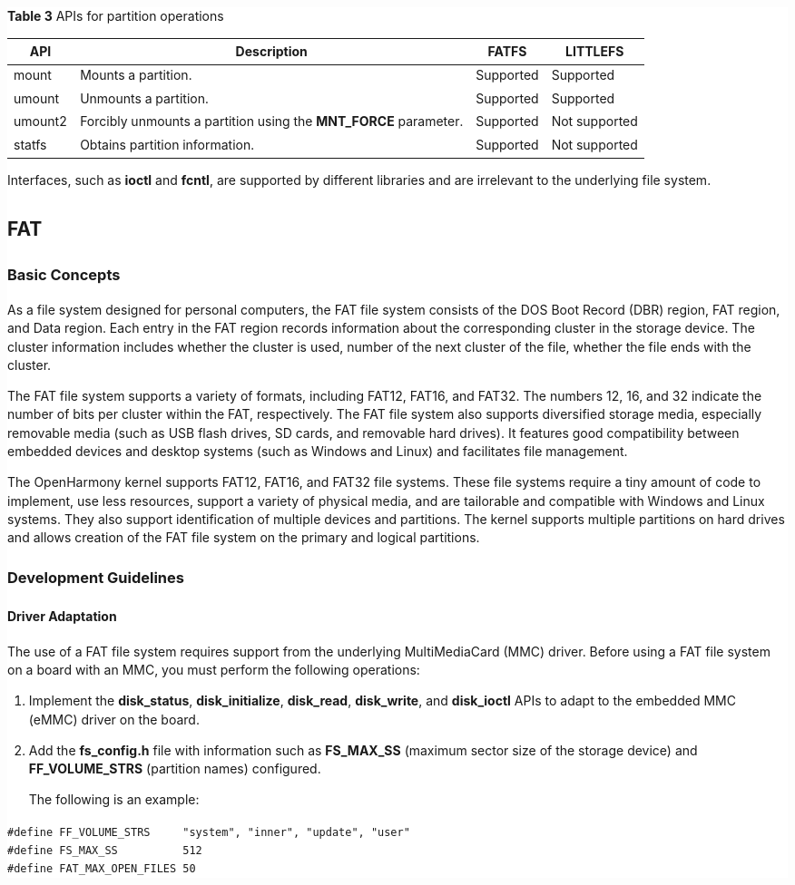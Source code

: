 **Table 3** APIs for partition operations

| API| Description| FATFS | LITTLEFS |
| -------- | -------- | -------- | -------- |
| mount | Mounts a partition.| Supported| Supported|
| umount | Unmounts a partition.| Supported| Supported|
| umount2 | Forcibly unmounts a partition using the **MNT_FORCE** parameter.| Supported| Not supported|
| statfs | Obtains partition information.| Supported| Not supported|

Interfaces, such as **ioctl** and **fcntl**, are supported by different libraries and are irrelevant to the underlying file system.

## FAT


### Basic Concepts

As a file system designed for personal computers, the FAT file system consists of the DOS Boot Record (DBR) region, FAT region, and Data region. Each entry in the FAT region records information about the corresponding cluster in the storage device. The cluster information includes whether the cluster is used, number of the next cluster of the file, whether the file ends with the cluster. 

The FAT file system supports a variety of formats, including FAT12, FAT16, and FAT32. The numbers 12, 16, and 32 indicate the number of bits per cluster within the FAT, respectively. The FAT file system also supports diversified storage media, especially removable media (such as USB flash drives, SD cards, and removable hard drives). It features good compatibility between embedded devices and desktop systems (such as Windows and Linux) and facilitates file management.

The OpenHarmony kernel supports FAT12, FAT16, and FAT32 file systems. These file systems require a tiny amount of code to implement, use less resources, support a variety of physical media, and are tailorable and compatible with Windows and Linux systems. They also support identification of multiple devices and partitions. The kernel supports multiple partitions on hard drives and allows creation of the FAT file system on the primary and logical partitions.


### Development Guidelines


#### Driver Adaptation

The use of a FAT file system requires support from the underlying MultiMediaCard (MMC) driver. Before using a FAT file system on a board with an MMC, you must perform the following operations:

1. Implement the **disk_status**, **disk_initialize**, **disk_read**, **disk_write**, and **disk_ioctl** APIs to adapt to the embedded MMC (eMMC) driver on the board.

2. Add the **fs_config.h** file with information such as **FS_MAX_SS** (maximum sector size of the storage device) and **FF_VOLUME_STRS** (partition names) configured.

   The following is an example:


```
#define FF_VOLUME_STRS     "system", "inner", "update", "user"
#define FS_MAX_SS          512
#define FAT_MAX_OPEN_FILES 50
```
